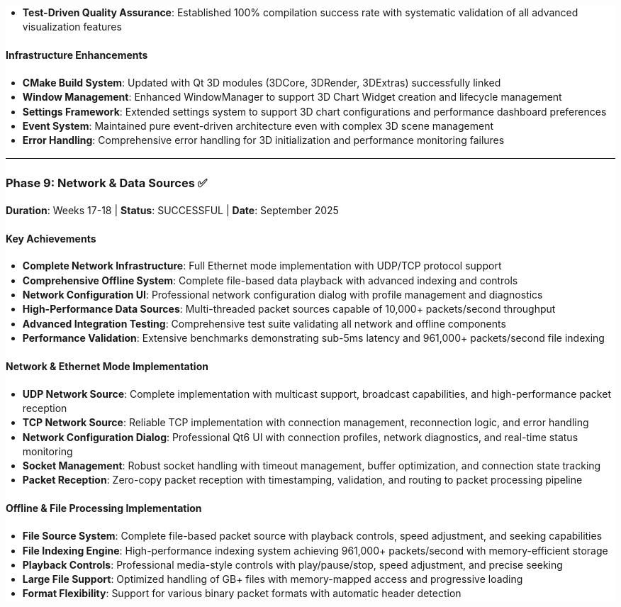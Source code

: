 - **Test-Driven Quality Assurance**: Established 100% compilation success rate with systematic validation of all advanced visualization features

#### Infrastructure Enhancements
- **CMake Build System**: Updated with Qt 3D modules (3DCore, 3DRender, 3DExtras) successfully linked
- **Window Management**: Enhanced WindowManager to support 3D Chart Widget creation and lifecycle management
- **Settings Framework**: Extended settings system to support 3D chart configurations and performance dashboard preferences
- **Event System**: Maintained pure event-driven architecture even with complex 3D scene management
- **Error Handling**: Comprehensive error handling for 3D initialization and performance monitoring failures

---

### Phase 9: Network & Data Sources ✅
**Duration**: Weeks 17-18 | **Status**: SUCCESSFUL | **Date**: September 2025

#### Key Achievements
- **Complete Network Infrastructure**: Full Ethernet mode implementation with UDP/TCP protocol support
- **Comprehensive Offline System**: Complete file-based data playback with advanced indexing and controls
- **Network Configuration UI**: Professional network configuration dialog with profile management and diagnostics
- **High-Performance Data Sources**: Multi-threaded packet sources capable of 10,000+ packets/second throughput
- **Advanced Integration Testing**: Comprehensive test suite validating all network and offline components
- **Performance Validation**: Extensive benchmarks demonstrating sub-5ms latency and 961,000+ packets/second file indexing

#### Network & Ethernet Mode Implementation
- **UDP Network Source**: Complete implementation with multicast support, broadcast capabilities, and high-performance packet reception
- **TCP Network Source**: Reliable TCP implementation with connection management, reconnection logic, and error handling
- **Network Configuration Dialog**: Professional Qt6 UI with connection profiles, network diagnostics, and real-time status monitoring
- **Socket Management**: Robust socket handling with timeout management, buffer optimization, and connection state tracking
- **Packet Reception**: Zero-copy packet reception with timestamping, validation, and routing to packet processing pipeline

#### Offline & File Processing Implementation
- **File Source System**: Complete file-based packet source with playback controls, speed adjustment, and seeking capabilities
- **File Indexing Engine**: High-performance indexing system achieving 961,000+ packets/second with memory-efficient storage
- **Playback Controls**: Professional media-style controls with play/pause/stop, speed adjustment, and precise seeking
- **Large File Support**: Optimized handling of GB+ files with memory-mapped access and progressive loading
- **Format Flexibility**: Support for various binary packet formats with automatic header detection
